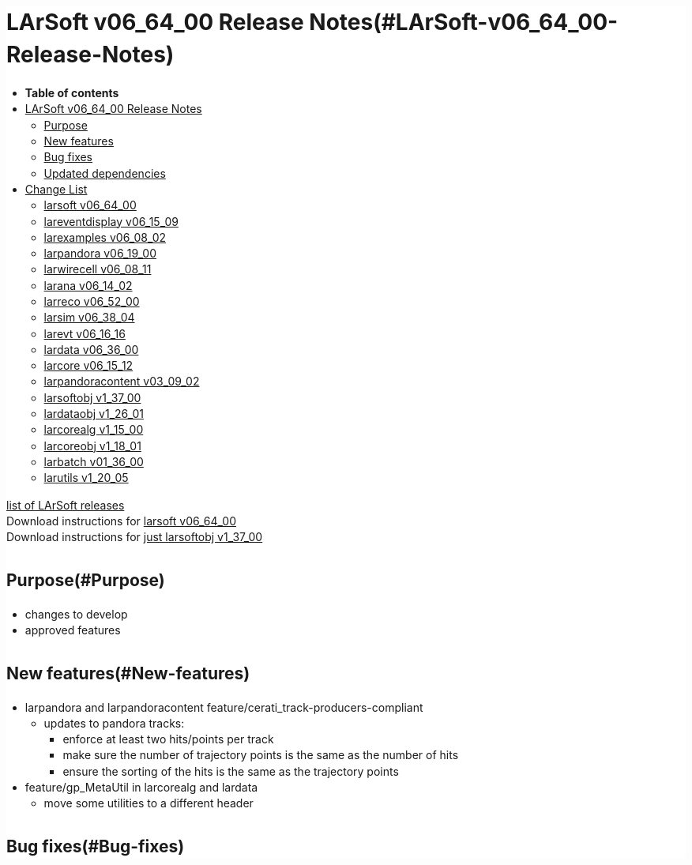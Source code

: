 LArSoft v06\_64\_00 Release Notes(#LArSoft-v06_64_00-Release-Notes)
======================================================================

-   **Table of contents**
-   [LArSoft v06\_64\_00 Release Notes](#LArSoft-v06_64_00-Release-Notes)
    -   [Purpose](#Purpose)
    -   [New features](#New-features)
    -   [Bug fixes](#Bug-fixes)
    -   [Updated dependencies](#Updated-dependencies)
-   [Change List](#Change-List)
    -   [larsoft v06\_64\_00](#larsoft-v06_64_00)
    -   [lareventdisplay v06\_15\_09](#lareventdisplay-v06_15_09)
    -   [larexamples v06\_08\_02](#larexamples-v06_08_02)
    -   [larpandora v06\_19\_00](#larpandora-v06_19_00)
    -   [larwirecell v06\_08\_11](#larwirecell-v06_08_11)
    -   [larana v06\_14\_02](#larana-v06_14_02)
    -   [larreco v06\_52\_00](#larreco-v06_52_00)
    -   [larsim v06\_38\_04](#larsim-v06_38_04)
    -   [larevt v06\_16\_16](#larevt-v06_16_16)
    -   [lardata v06\_36\_00](#lardata-v06_36_00)
    -   [larcore v06\_15\_12](#larcore-v06_15_12)
    -   [larpandoracontent v03\_09\_02](#larpandoracontent-v03_09_02)
    -   [larsoftobj v1\_37\_00](#larsoftobj-v1_37_00)
    -   [lardataobj v1\_26\_01](#lardataobj-v1_26_01)
    -   [larcorealg v1\_15\_00](#larcorealg-v1_15_00)
    -   [larcoreobj v1\_18\_01](#larcoreobj-v1_18_01)
    -   [larbatch v01\_36\_00](#larbatch-v01_36_00)
    -   [larutils v1\_20\_05](#larutils-v1_20_05)

[list of LArSoft releases](LArSoft_release_list)\
Download instructions for [larsoft v06\_64\_00](http://scisoft.fnal.gov/scisoft/bundles/larsoft/v06_64_00/larsoft-v06_64_00.html)\
Download instructions for [just larsoftobj v1\_37\_00](http://scisoft.fnal.gov/scisoft/bundles/larsoftobj/v1_37_00/larsoftobj-v1_37_00.html)

Purpose(#Purpose)
--------------------

-   changes to develop
-   approved features

New features(#New-features)
------------------------------

-   larpandora and larpandoracontent feature/cerati\_track-producers-compliant
    -   updates to pandora tracks:
        -   enforce at least two hits/points per track
        -   make sure the number of trajectory points is the same as the number of hits
        -   ensure the sorting of the hits is the same as the trajectory points
-   feature/gp\_MetaUtil in larcorealg and lardata
    -   move some utilities to a different header

Bug fixes(#Bug-fixes)
------------------------

